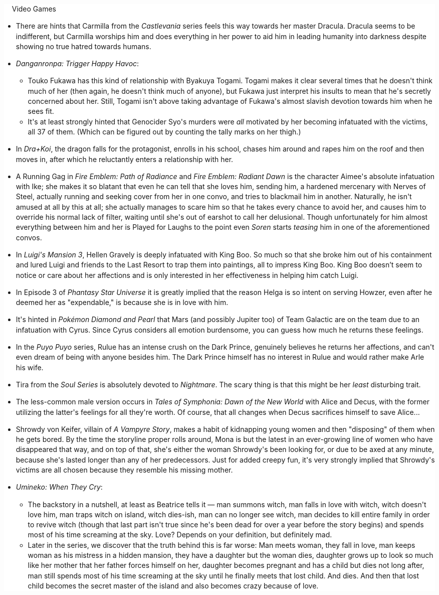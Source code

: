     Video Games 

-   There are hints that Carmilla from the _Castlevania_ series feels this way towards her master Dracula. Dracula seems to be indifferent, but Carmilla worships him and does everything in her power to aid him in leading humanity into darkness despite showing no true hatred towards humans.
-   _Danganronpa: Trigger Happy Havoc_:
    -   Touko Fukawa has this kind of relationship with Byakuya Togami. Togami makes it clear several times that he doesn't think much of her (then again, he doesn't think much of anyone), but Fukawa just interpret his insults to mean that he's secretly concerned about her. Still, Togami isn't above taking advantage of Fukawa's almost slavish devotion towards him when he sees fit.
    -   It's at least strongly hinted that Genocider Syo's murders were _all_ motivated by her becoming infatuated with the victims, all 37 of them. (Which can be figured out by counting the tally marks on her thigh.)
-   In _Dra+Koi_, the dragon falls for the protagonist, enrolls in his school, chases him around and rapes him on the roof and then moves in, after which he reluctantly enters a relationship with her.
-   A Running Gag in _Fire Emblem: Path of Radiance_ and _Fire Emblem: Radiant Dawn_ is the character Aimee's absolute infatuation with Ike; she makes it so blatant that even he can tell that she loves him, sending him, a hardened mercenary with Nerves of Steel, actually running and seeking cover from her in one convo, and tries to blackmail him in another. Naturally, he isn't amused at all by this at all; she actually manages to scare him so that he takes every chance to avoid her, and causes him to override his normal lack of filter, waiting until she's out of earshot to call her delusional. Though unfortunately for him almost everything between him and her is Played for Laughs to the point even _Soren_ starts _teasing_ him in one of the aforementioned convos.
-   In _Luigi's Mansion 3_, Hellen Gravely is deeply infatuated with King Boo. So much so that she broke him out of his containment and lured Luigi and friends to the Last Resort to trap them into paintings, all to impress King Boo. King Boo doesn’t seem to notice or care about her affections and is only interested in her effectiveness in helping him catch Luigi.

-   In Episode 3 of _Phantasy Star Universe_ it is greatly implied that the reason Helga is so intent on serving Howzer, even after he deemed her as "expendable," is because she is in love with him.
-   It's hinted in _Pokémon Diamond and Pearl_ that Mars (and possibly Jupiter too) of Team Galactic are on the team due to an infatuation with Cyrus. Since Cyrus considers all emotion burdensome, you can guess how much he returns these feelings.
-   In the _Puyo Puyo_ series, Rulue has an intense crush on the Dark Prince, genuinely believes he returns her affections, and can't even dream of being with anyone besides him. The Dark Prince himself has no interest in Rulue and would rather make Arle his wife.

-   Tira from the _Soul Series_ is absolutely devoted to _Nightmare_. The scary thing is that this might be her _least_ disturbing trait.
-   The less-common male version occurs in _Tales of Symphonia: Dawn of the New World_ with Alice and Decus, with the former utilizing the latter's feelings for all they're worth. Of course, that all changes when Decus sacrifices himself to save Alice...
-   Shrowdy von Keifer, villain of _A Vampyre Story_, makes a habit of kidnapping young women and then "disposing" of them when he gets bored. By the time the storyline proper rolls around, Mona is but the latest in an ever-growing line of women who have disappeared that way, and on top of that, she's either the woman Shrowdy's been looking for, or due to be axed at any minute, because she's lasted longer than any of her predecessors. Just for added creepy fun, it's very strongly implied that Shrowdy's victims are all chosen because they resemble his missing mother.
-   _Umineko: When They Cry_:
    -   The backstory in a nutshell, at least as Beatrice tells it — man summons witch, man falls in love with witch, witch doesn't love him, man traps witch on island, witch dies-ish, man can no longer see witch, man decides to kill entire family in order to revive witch (though that last part isn't true since he's been dead for over a year before the story begins) and spends most of his time screaming at the sky. Love? Depends on your definition, but definitely mad.
    -   Later in the series, we discover that the truth behind this is far worse: Man meets woman, they fall in love, man keeps woman as his mistress in a hidden mansion, they have a daughter but the woman dies, daughter grows up to look so much like her mother that her father forces himself on her, daughter becomes pregnant and has a child but dies not long after, man still spends most of his time screaming at the sky until he finally meets that lost child. And dies. And then that lost child becomes the secret master of the island and also becomes crazy because of love.
